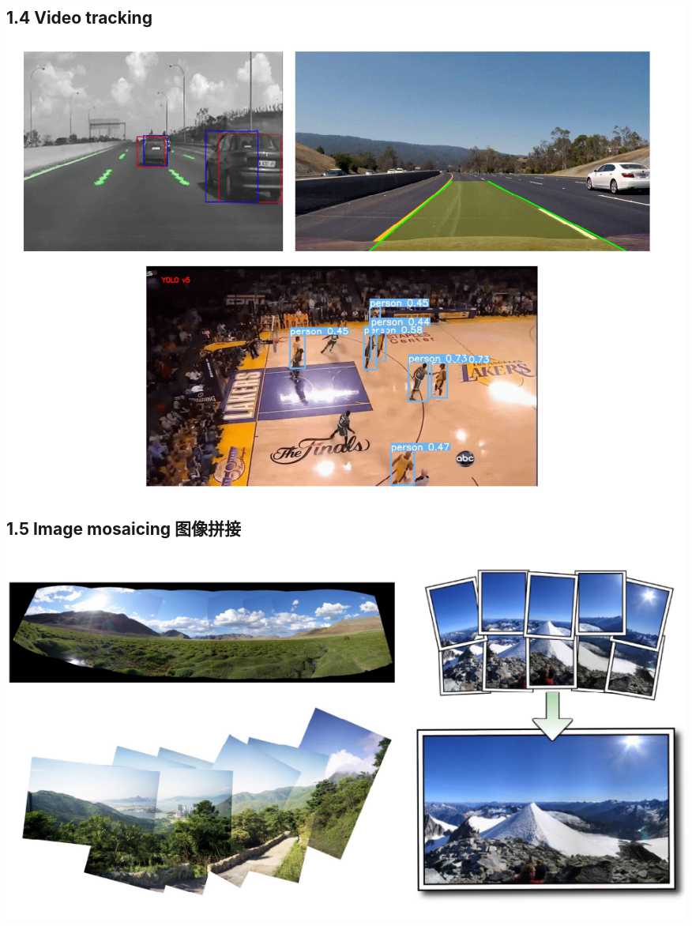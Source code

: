 ## 1.4 Video tracking

![](image/image_D1Lu7YmhvD.png)

## 1.5 Image mosaicing 图像拼接

![](image/image_26_8H835vx.png)
